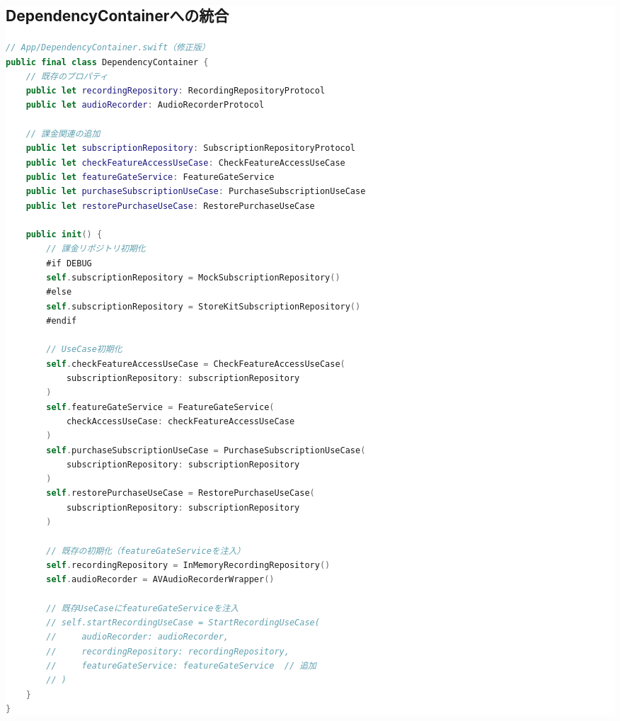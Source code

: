 ## DependencyContainerへの統合

```swift
// App/DependencyContainer.swift（修正版）
public final class DependencyContainer {
    // 既存のプロパティ
    public let recordingRepository: RecordingRepositoryProtocol
    public let audioRecorder: AudioRecorderProtocol

    // 課金関連の追加
    public let subscriptionRepository: SubscriptionRepositoryProtocol
    public let checkFeatureAccessUseCase: CheckFeatureAccessUseCase
    public let featureGateService: FeatureGateService
    public let purchaseSubscriptionUseCase: PurchaseSubscriptionUseCase
    public let restorePurchaseUseCase: RestorePurchaseUseCase

    public init() {
        // 課金リポジトリ初期化
        #if DEBUG
        self.subscriptionRepository = MockSubscriptionRepository()
        #else
        self.subscriptionRepository = StoreKitSubscriptionRepository()
        #endif

        // UseCase初期化
        self.checkFeatureAccessUseCase = CheckFeatureAccessUseCase(
            subscriptionRepository: subscriptionRepository
        )
        self.featureGateService = FeatureGateService(
            checkAccessUseCase: checkFeatureAccessUseCase
        )
        self.purchaseSubscriptionUseCase = PurchaseSubscriptionUseCase(
            subscriptionRepository: subscriptionRepository
        )
        self.restorePurchaseUseCase = RestorePurchaseUseCase(
            subscriptionRepository: subscriptionRepository
        )

        // 既存の初期化（featureGateServiceを注入）
        self.recordingRepository = InMemoryRecordingRepository()
        self.audioRecorder = AVAudioRecorderWrapper()

        // 既存UseCaseにfeatureGateServiceを注入
        // self.startRecordingUseCase = StartRecordingUseCase(
        //     audioRecorder: audioRecorder,
        //     recordingRepository: recordingRepository,
        //     featureGateService: featureGateService  // 追加
        // )
    }
}
```
